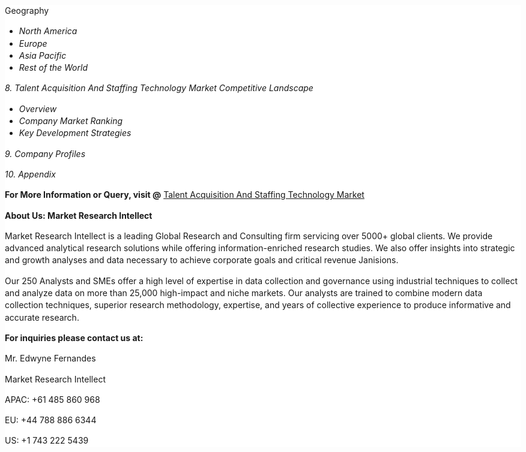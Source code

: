 Geography</span></em></p><ul><li><em><span class="">North America</span></em></li><li><em><span class="">Europe</span></em></li><li><em><span class="">Asia Pacific</span></em></li><li><em><span class="">Rest of the World</span></em></li></ul><p><em><span class="font-[700]">8. Talent Acquisition And Staffing Technology Market Competitive Landscape</span></em></p><ul><li><em><span class="">Overview</span></em></li><li><em><span class="">Company Market Ranking</span></em></li><li><em><span class="">Key Development Strategies</span></em></li></ul><p><em><span class="font-[700]">9. Company Profiles</span></em></p><p><em><span class="font-[700]">10. Appendix</span></em></p><p><span class="font-[700]"><strong>For More Information or Query, visit&nbsp;@</strong>&nbsp;</span><span class="font-[700]"><a href="https://www.marketresearchintellect.com/product/global-talent-acquisition-and-staffing-technology-market-size-and-forecast/?utm_source=Linkedin&utm_medium=832" target="_blank" data-tracking-control-name="article-ssr-frontend-pulse_little-text-block" data-tracking-will-navigate="" data-test-link="">Talent Acquisition And Staffing Technology Market</a></span></p><p><strong><span class="font-[700]">About Us: Market Research Intellect</span></strong></p><p><span class="">Market Research Intellect is a leading Global Research and Consulting firm servicing over 5000+ global clients. We provide advanced analytical research solutions while offering information-enriched research studies.&nbsp;</span>We also offer insights into strategic and growth analyses and data necessary to achieve corporate goals and critical revenue Janisions.</p><p><span class="">Our 250 Analysts and SMEs offer a high level of expertise in data collection and governance using industrial techniques to collect and analyze data on more than 25,000 high-impact and niche markets. Our analysts are trained to combine modern data collection techniques, superior research methodology, expertise, and years of collective experience to produce informative and accurate research.</span></p><p><strong>For inquiries please contact us at:</strong></p><p>Mr. Edwyne Fernandes</p><p>Market Research Intellect</p><p>APAC: +61 485 860 968</p><p>EU: +44 788 886 6344</p><p>US: +1 743 222 5439</p>
